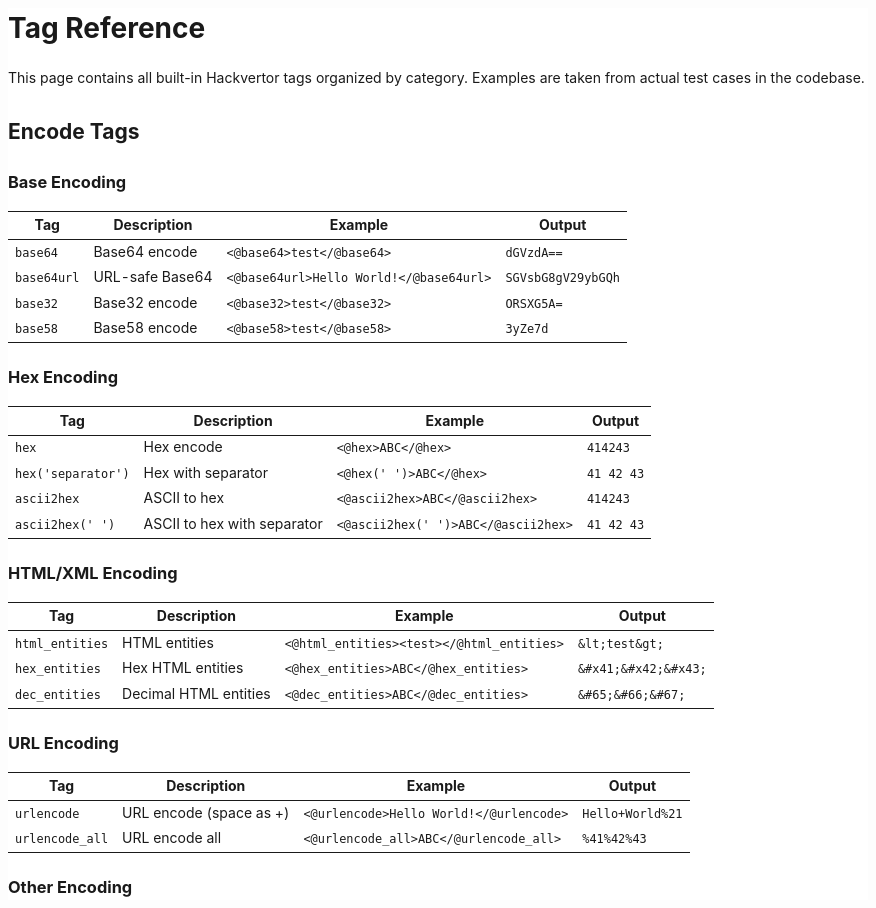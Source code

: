 # Tag Reference

This page contains all built-in Hackvertor tags organized by category. Examples are taken from actual test cases in the codebase.

## Encode Tags

### Base Encoding

| Tag | Description | Example | Output |
|-----|-------------|---------|--------|
| `base64` | Base64 encode | `<@base64>test</@base64>` | `dGVzdA==` |
| `base64url` | URL-safe Base64 | `<@base64url>Hello World!</@base64url>` | `SGVsbG8gV29ybGQh` |
| `base32` | Base32 encode | `<@base32>test</@base32>` | `ORSXG5A=` |
| `base58` | Base58 encode | `<@base58>test</@base58>` | `3yZe7d` |

### Hex Encoding

| Tag | Description | Example | Output |
|-----|-------------|---------|--------|
| `hex` | Hex encode | `<@hex>ABC</@hex>` | `414243` |
| `hex('separator')` | Hex with separator | `<@hex(' ')>ABC</@hex>` | `41 42 43` |
| `ascii2hex` | ASCII to hex | `<@ascii2hex>ABC</@ascii2hex>` | `414243` |
| `ascii2hex(' ')` | ASCII to hex with separator | `<@ascii2hex(' ')>ABC</@ascii2hex>` | `41 42 43` |

### HTML/XML Encoding

| Tag | Description | Example | Output |
|-----|-------------|---------|--------|
| `html_entities` | HTML entities | `<@html_entities><test></@html_entities>` | `&lt;test&gt;` |
| `hex_entities` | Hex HTML entities | `<@hex_entities>ABC</@hex_entities>` | `&#x41;&#x42;&#x43;` |
| `dec_entities` | Decimal HTML entities | `<@dec_entities>ABC</@dec_entities>` | `&#65;&#66;&#67;` |

### URL Encoding

| Tag | Description | Example | Output |
|-----|-------------|---------|--------|
| `urlencode` | URL encode (space as +) | `<@urlencode>Hello World!</@urlencode>` | `Hello+World%21` |
| `urlencode_all` | URL encode all | `<@urlencode_all>ABC</@urlencode_all>` | `%41%42%43` |

### Other Encoding
